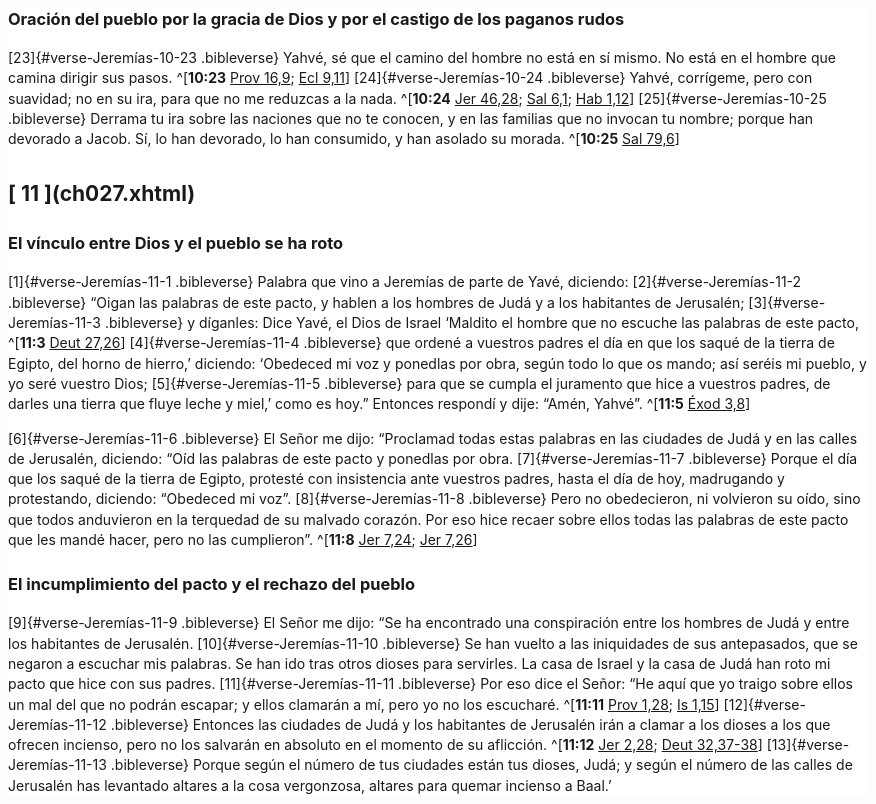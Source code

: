 
### Oración del pueblo por la gracia de Dios y por el castigo de los paganos rudos
[23]{#verse-Jeremías-10-23 .bibleverse} Yahvé, sé que el camino del hombre no está en sí mismo. No está en el hombre que camina dirigir sus pasos. ^[**10:23** [Prov 16,9](ch023.xhtml#verse-Proverbios-16-9); [Ecl 9,11](ch024.xhtml#verse-Eclesiastés-9-11)] [24]{#verse-Jeremías-10-24 .bibleverse} Yahvé, corrígeme, pero con suavidad; no en su ira, para que no me reduzcas a la nada. ^[**10:24** [Jer 46,28](ch027.xhtml#verse-Jeremías-46-28); [Sal 6,1](ch022.xhtml#verse-Salmos-6-1); [Hab 1,12](ch038.xhtml#verse-Habacuc-1-12)] [25]{#verse-Jeremías-10-25 .bibleverse} Derrama tu ira sobre las naciones que no te conocen, y en las familias que no invocan tu nombre; porque han devorado a Jacob. Sí, lo han devorado, lo han consumido, y han asolado su morada. ^[**10:25** [Sal 79,6](ch022.xhtml#verse-Salmos-79-6)]

<h2 class="chaptertitle">[&nbsp;11&nbsp;](ch027.xhtml)<span><span id="chapter-Jeremías-11"></span></span></h2>

### El vínculo entre Dios y el pueblo se ha roto
[1]{#verse-Jeremías-11-1 .bibleverse} Palabra que vino a Jeremías de parte de Yavé, diciendo: [2]{#verse-Jeremías-11-2 .bibleverse} “Oigan las palabras de este pacto, y hablen a los hombres de Judá y a los habitantes de Jerusalén; [3]{#verse-Jeremías-11-3 .bibleverse} y díganles: Dice Yavé, el Dios de Israel ‘Maldito el hombre que no escuche las palabras de este pacto, ^[**11:3** [Deut 27,26](ch008.xhtml#verse-Deuteronomio-27-26)] [4]{#verse-Jeremías-11-4 .bibleverse} que ordené a vuestros padres el día en que los saqué de la tierra de Egipto, del horno de hierro,’ diciendo: ‘Obedeced mi voz y ponedlas por obra, según todo lo que os mando; así seréis mi pueblo, y yo seré vuestro Dios; [5]{#verse-Jeremías-11-5 .bibleverse} para que se cumpla el juramento que hice a vuestros padres, de darles una tierra que fluye leche y miel,’ como es hoy.” Entonces respondí y dije: “Amén, Yahvé”. ^[**11:5** [Éxod 3,8](ch005.xhtml#verse-Éxodo-3-8)]

[6]{#verse-Jeremías-11-6 .bibleverse} El Señor me dijo: “Proclamad todas estas palabras en las ciudades de Judá y en las calles de Jerusalén, diciendo: “Oíd las palabras de este pacto y ponedlas por obra. [7]{#verse-Jeremías-11-7 .bibleverse} Porque el día que los saqué de la tierra de Egipto, protesté con insistencia ante vuestros padres, hasta el día de hoy, madrugando y protestando, diciendo: “Obedeced mi voz”. [8]{#verse-Jeremías-11-8 .bibleverse} Pero no obedecieron, ni volvieron su oído, sino que todos anduvieron en la terquedad de su malvado corazón. Por eso hice recaer sobre ellos todas las palabras de este pacto que les mandé hacer, pero no las cumplieron”. ^[**11:8** [Jer 7,24](ch027.xhtml#verse-Jeremías-7-24); [Jer 7,26](ch027.xhtml#verse-Jeremías-7-26)]

### El incumplimiento del pacto y el rechazo del pueblo
[9]{#verse-Jeremías-11-9 .bibleverse} El Señor me dijo: “Se ha encontrado una conspiración entre los hombres de Judá y entre los habitantes de Jerusalén. [10]{#verse-Jeremías-11-10 .bibleverse} Se han vuelto a las iniquidades de sus antepasados, que se negaron a escuchar mis palabras. Se han ido tras otros dioses para servirles. La casa de Israel y la casa de Judá han roto mi pacto que hice con sus padres. [11]{#verse-Jeremías-11-11 .bibleverse} Por eso dice el Señor: “He aquí que yo traigo sobre ellos un mal del que no podrán escapar; y ellos clamarán a mí, pero yo no los escucharé. ^[**11:11** [Prov 1,28](ch023.xhtml#verse-Proverbios-1-28); [Is 1,15](ch026.xhtml#verse-Isaías-1-15)] [12]{#verse-Jeremías-11-12 .bibleverse} Entonces las ciudades de Judá y los habitantes de Jerusalén irán a clamar a los dioses a los que ofrecen incienso, pero no los salvarán en absoluto en el momento de su aflicción. ^[**11:12** [Jer 2,28](ch027.xhtml#verse-Jeremías-2-28); [Deut 32,37-38](ch008.xhtml#verse-Deuteronomio-32-37)] [13]{#verse-Jeremías-11-13 .bibleverse} Porque según el número de tus ciudades están tus dioses, Judá; y según el número de las calles de Jerusalén has levantado altares a la cosa vergonzosa, altares para quemar incienso a Baal.’

